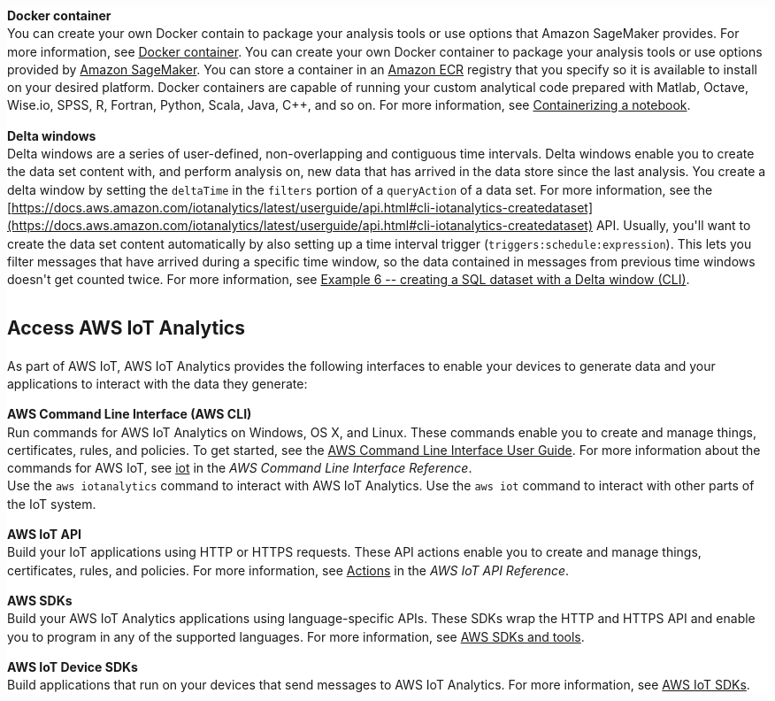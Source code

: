 **Docker container**  
You can create your own Docker contain to package your analysis tools or use options that Amazon SageMaker provides\. For more information, see [Docker container](https://www.docker.com/resources/what-container)\. You can create your own Docker container to package your analysis tools or use options provided by [Amazon SageMaker](https://docs.aws.amazon.com/sagemaker/latest/dg/your-algorithms.html)\. You can store a container in an [Amazon ECR](https://docs.aws.amazon.com/AmazonECR/latest/userguide/what-is-ecr.html) registry that you specify so it is available to install on your desired platform\. Docker containers are capable of running your custom analytical code prepared with Matlab, Octave, Wise\.io, SPSS, R, Fortran, Python, Scala, Java, C\+\+, and so on\. For more information, see [Containerizing a notebook](https://docs.aws.amazon.com/iotanalytics/latest/userguide/automate.html#aws-iot-analytics-automate-containerize)\.

**Delta windows**  
Delta windows are a series of user\-defined, non\-overlapping and contiguous time intervals\. Delta windows enable you to create the data set content with, and perform analysis on, new data that has arrived in the data store since the last analysis\. You create a delta window by setting the `deltaTime` in the `filters` portion of a `queryAction` of a data set\. For more information, see the [https://docs.aws.amazon.com/iotanalytics/latest/userguide/api.html#cli-iotanalytics-createdataset](https://docs.aws.amazon.com/iotanalytics/latest/userguide/api.html#cli-iotanalytics-createdataset) API\. Usually, you'll want to create the data set content automatically by also setting up a time interval trigger \(`triggers:schedule:expression`\)\. This lets you filter messages that have arrived during a specific time window, so the data contained in messages from previous time windows doesn't get counted twice\. For more information, see [ Example 6 \-\- creating a SQL dataset with a Delta window \(CLI\)](https://docs.aws.amazon.com/iotanalytics/latest/userguide/automate.html#aws-iot-analytics-automate-example-createdataset6)\. 

## Access AWS IoT Analytics<a name="aws-iot-analytics-accessing-analytics"></a>

As part of AWS IoT, AWS IoT Analytics provides the following interfaces to enable your devices to generate data and your applications to interact with the data they generate: 

**AWS Command Line Interface \(AWS CLI\)**  
Run commands for AWS IoT Analytics on Windows, OS X, and Linux\. These commands enable you to create and manage things, certificates, rules, and policies\. To get started, see the [AWS Command Line Interface User Guide](https://docs.aws.amazon.com/cli/latest/userguide/cli-chap-welcome.html)\. For more information about the commands for AWS IoT, see [iot](https://docs.aws.amazon.com/cli/latest/reference/iot/index.html) in the *AWS Command Line Interface Reference*\.   
Use the `aws iotanalytics` command to interact with AWS IoT Analytics\. Use the `aws iot` command to interact with other parts of the IoT system\. 

**AWS IoT API**  
Build your IoT applications using HTTP or HTTPS requests\. These API actions enable you to create and manage things, certificates, rules, and policies\. For more information, see [Actions](https://docs.aws.amazon.com/iot/latest/apireference/API_Operations.html) in the *AWS IoT API Reference*\. 

**AWS SDKs**  
Build your AWS IoT Analytics applications using language\-specific APIs\. These SDKs wrap the HTTP and HTTPS API and enable you to program in any of the supported languages\. For more information, see [AWS SDKs and tools](https://aws.amazon.com/tools/#sdk)\. 

**AWS IoT Device SDKs**  
Build applications that run on your devices that send messages to AWS IoT Analytics\. For more information, see [AWS IoT SDKs](https://docs.aws.amazon.com/iot/latest/developerguide/iot-sdks.html)\. 

